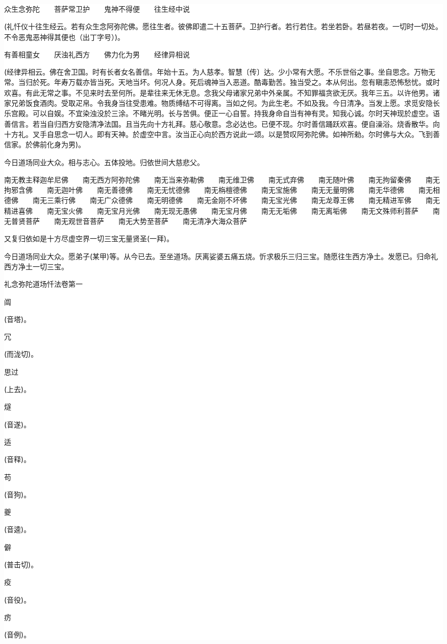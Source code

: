 众生念弥陀　　菩萨常卫护　　鬼神不得便　　往生经中说  

(礼忏仪十往生经云。若有众生念阿弥陀佛。愿往生者。彼佛即遣二十五菩萨。卫护行者。若行若住。若坐若卧。若昼若夜。一切时一切处。不令恶鬼恶神得其便也（出丁字号）)。  

有善相童女　　厌浊礼西方　　佛力化为男　　经律异相说  

(经律异相云。佛在舍卫国。时有长者女名善信。年始十五。为人慈孝。智慧〔传〕达。少小常有大愿。不乐世俗之事。坐自思念。万物无常。当归於死。年寿万载亦皆当死。天地当坏。何况人身。死后魂神当入恶道。酷毒勤苦。独当受之。本从何出。忽有瞋恚恐怖愁忧。或时欢喜。有此无常之事。不见来时去至何所。是辈往来无休无息。念我父母诸家兄弟中外亲属。不知罪福贪欲无厌。我年三五。以许他男。诸家兄弟饭食酒肉。受取疋帛。令我身当往受患难。物质缚结不可得离。当如之何。为此生老。不如及我。今日清净。当发上愿。求觅安隐长乐宫殿。可以自娱。不宜染浊没於三涂。不睹光明。长与苦俱。便正一心自誓。持我身命自当有神有灵。知我心诚。尔时天神现於虚空。语善信言。若当自归西方安隐清净法国。且当先向十方礼拜。慈心敬意。念必达也。已便不现。尔时善信踊跃欢喜。便自澡浴。烧香散华。向十方礼。叉手自思念一切人。即有天神。於虚空中言。汝当正心向於西方说此一颂。以是赞叹阿弥陀佛。如神所勑。尔时佛与大众。飞到善信家。於佛前化身为男)。  

今日道场同业大众。相与志心。五体投地。归依世间大慈悲父。  

南无教主释迦牟尼佛　　南无西方阿弥陀佛　　南无当来弥勒佛　　南无维卫佛　　南无式弃佛　　南无随叶佛　　南无拘留秦佛　　南无拘邪含佛　　南无迦叶佛　　南无善德佛　　南无无忧德佛　　南无栴檀德佛　　南无宝施佛　　南无无量明佛　　南无华德佛　　南无相德佛　　南无三乘行佛　　南无广众德佛　　南无明德佛　　南无金刚不坏佛　　南无宝光佛　　南无龙尊王佛　　南无精进军佛　　南无精进喜佛　　南无宝火佛　　南无宝月光佛　　南无现无愚佛　　南无宝月佛　　南无无垢佛　　南无离垢佛　　南无文殊师利菩萨　　南无普贤菩萨　　南无观世音菩萨　　南无大势至菩萨　　南无清净大海众菩萨  

又复归依如是十方尽虚空界一切三宝无量贤圣(一拜)。  

今日道场同业大众。愿弟子(某甲)等。从今已去。至坐道场。厌离娑婆五痛五烧。忻求极乐三归三宝。随愿往生西方净土。发愿已。归命礼西方净土一切三宝。  

礼念弥陀道场忏法卷第一  

阘  

(音塔)。  

冗  

(而泷切)。  

思过  

(上去)。  

燧  

(音遂)。  

适  

(音释)。  

苟  

(音狗)。  

夔  

(音逵)。  

僻  

(普击切)。  

疫  

(音役)。  

疠  

(音例)。  

